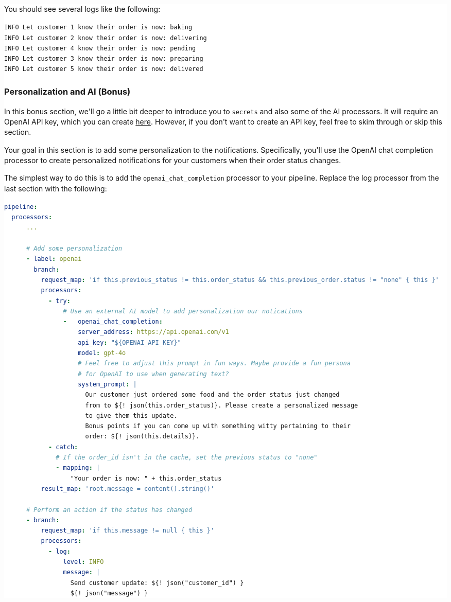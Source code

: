 You should see several logs like the following:

```sh
INFO Let customer 1 know their order is now: baking
INFO Let customer 2 know their order is now: delivering
INFO Let customer 4 know their order is now: pending
INFO Let customer 3 know their order is now: preparing
INFO Let customer 5 know their order is now: delivered
```

### Personalization and AI (Bonus)
In this bonus section, we'll go a little bit deeper to introduce you to `secrets` and also some of the AI processors. It will require an OpenAI API key, which you can create [here](https://platform.openai.com/api-keys). However, if you don't want to create an API key, feel free to skim through or skip this section.

Your goal in this section is to add some personalization to the notifications. Specifically, you'll use the OpenAI chat completion processor to create personalized notifications for your customers when their order status changes.

The simplest way to do this is to add the `openai_chat_completion` processor to your pipeline. Replace the log processor from the last section with the following:

```yaml
pipeline:
  processors:
      ...

      # Add some personalization
      - label: openai
        branch:
          request_map: 'if this.previous_status != this.order_status && this.previous_order.status != "none" { this }'
          processors:
            - try:
                # Use an external AI model to add personalization our notications
                -   openai_chat_completion:
                    server_address: https://api.openai.com/v1
                    api_key: "${OPENAI_API_KEY}"
                    model: gpt-4o
                    # Feel free to adjust this prompt in fun ways. Maybe provide a fun persona
                    # for OpenAI to use when generating text?
                    system_prompt: |
                      Our customer just ordered some food and the order status just changed
                      from to ${! json(this.order_status)}. Please create a personalized message
                      to give them this update.
                      Bonus points if you can come up with something witty pertaining to their
                      order: ${! json(this.details)}.
            - catch:
              # If the order_id isn't in the cache, set the previous status to "none"
              - mapping: |
                  "Your order is now: " + this.order_status
          result_map: 'root.message = content().string()'

      # Perform an action if the status has changed
      - branch:
          request_map: 'if this.message != null { this }'
          processors:
            - log:
                level: INFO
                message: |
                  Send customer update: ${! json("customer_id") }
                  ${! json("message") }
```
